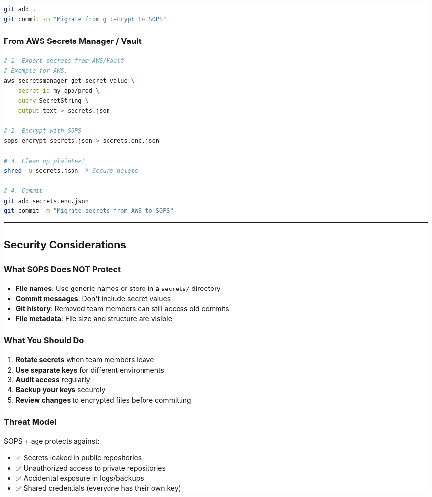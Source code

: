 ```bash
git add .
git commit -m "Migrate from git-crypt to SOPS"
```

### From AWS Secrets Manager / Vault

```bash
# 1. Export secrets from AWS/Vault
# Example for AWS:
aws secretsmanager get-secret-value \
  --secret-id my-app/prod \
  --query SecretString \
  --output text > secrets.json

# 2. Encrypt with SOPS
sops encrypt secrets.json > secrets.enc.json

# 3. Clean up plaintext
shred -u secrets.json  # Secure delete

# 4. Commit
git add secrets.enc.json
git commit -m "Migrate secrets from AWS to SOPS"
```

---

## Security Considerations

### What SOPS Does NOT Protect

- **File names**: Use generic names or store in a `secrets/` directory
- **Commit messages**: Don't include secret values
- **Git history**: Removed team members can still access old commits
- **File metadata**: File size and structure are visible

### What You Should Do

1. **Rotate secrets** when team members leave
2. **Use separate keys** for different environments
3. **Audit access** regularly
4. **Backup your keys** securely
5. **Review changes** to encrypted files before committing

### Threat Model

SOPS + age protects against:
- ✅ Secrets leaked in public repositories
- ✅ Unauthorized access to private repositories
- ✅ Accidental exposure in logs/backups
- ✅ Shared credentials (everyone has their own key)
